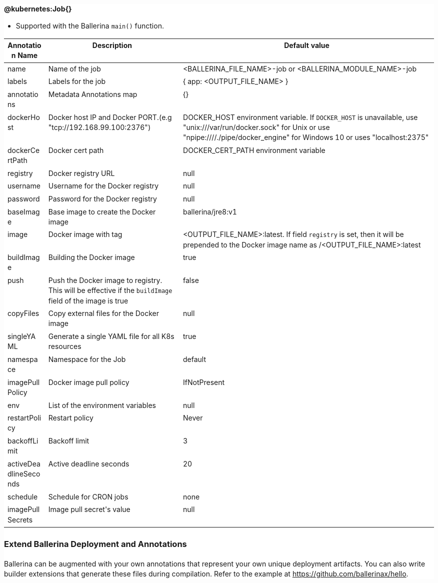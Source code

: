 **@kubernetes:Job{}**
- Supported with the Ballerina `main()` function.

|**Annotation Name**|**Description**|**Default value**|
|--|--|--|
|name|Name of the job|<BALLERINA_FILE_NAME>-job or <BALLERINA_MODULE_NAME>-job|
|labels|Labels for the job|{ app: <OUTPUT_FILE_NAME> }|
|annotations|Metadata Annotations map|{}|
|dockerHost|Docker host IP and Docker PORT.(e.g "tcp://192.168.99.100:2376")|DOCKER_HOST environment variable. If `DOCKER_HOST` is unavailable, use "unix:///var/run/docker.sock" for Unix or use "npipe:////./pipe/docker_engine" for Windows 10 or uses "localhost:2375"|
|dockerCertPath|Docker cert path|DOCKER_CERT_PATH environment variable|
|registry|Docker registry URL|null|
|username|Username for the Docker registry|null|
|password|Password for the Docker registry|null|
|baseImage|Base image to create the Docker image|ballerina/jre8:v1|
|image|Docker image with tag|<OUTPUT_FILE_NAME>:latest. If field `registry` is set, then it will be prepended to the Docker image name as <registry>/<OUTPUT_FILE_NAME>:latest|
|buildImage|Building the Docker image|true|
|push|Push the Docker image to registry. This will be effective if the `buildImage` field of the image is true|false|
|copyFiles|Copy external files for the Docker image|null|
|singleYAML|Generate a single YAML file for all K8s resources|true|
|namespace|Namespace for the Job|default|
|imagePullPolicy|Docker image pull policy|IfNotPresent|
|env|List of the environment variables|null|
|restartPolicy|Restart policy|Never|
|backoffLimit|Backoff limit|3|
|activeDeadlineSeconds|Active deadline seconds|20|
|schedule|Schedule for CRON jobs|none|
|imagePullSecrets|Image pull secret's value|null|

  
### Extend Ballerina Deployment and Annotations
Ballerina can be augmented with your own annotations that represent your own unique deployment artifacts. You can also write builder extensions that generate these files during compilation. Refer to the example at https://github.com/ballerinax/hello.
